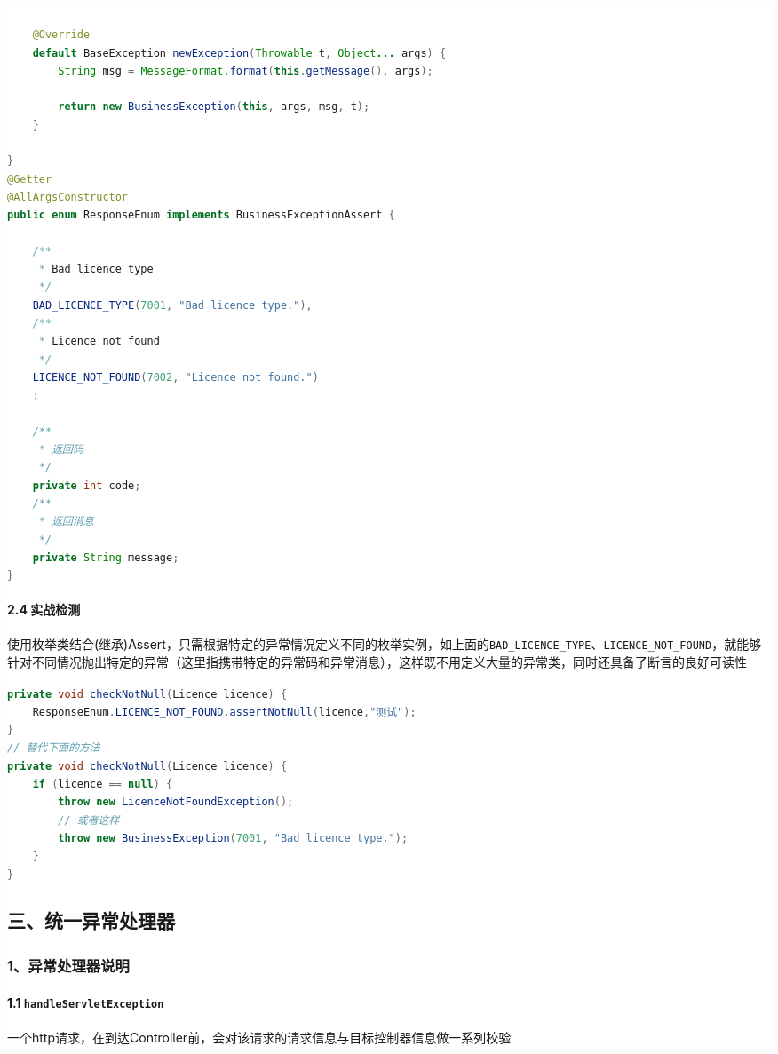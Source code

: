 ```java

    @Override
    default BaseException newException(Throwable t, Object... args) {
        String msg = MessageFormat.format(this.getMessage(), args);

        return new BusinessException(this, args, msg, t);
    }

}
@Getter
@AllArgsConstructor
public enum ResponseEnum implements BusinessExceptionAssert {

    /**
     * Bad licence type
     */
    BAD_LICENCE_TYPE(7001, "Bad licence type."),
    /**
     * Licence not found
     */
    LICENCE_NOT_FOUND(7002, "Licence not found.")
    ;

    /**
     * 返回码
     */
    private int code;
    /**
     * 返回消息
     */
    private String message;
}
```
<a name="HmdvU"></a>
#### 2.4 实战检测
使用枚举类结合(继承)Assert，只需根据特定的异常情况定义不同的枚举实例，如上面的`BAD_LICENCE_TYPE`、`LICENCE_NOT_FOUND`，就能够针对不同情况抛出特定的异常（这里指携带特定的异常码和异常消息），这样既不用定义大量的异常类，同时还具备了断言的良好可读性
```java
private void checkNotNull(Licence licence) {
    ResponseEnum.LICENCE_NOT_FOUND.assertNotNull(licence,"测试");
}
// 替代下面的方法
private void checkNotNull(Licence licence) {
    if (licence == null) {
        throw new LicenceNotFoundException();
        // 或者这样
        throw new BusinessException(7001, "Bad licence type.");
    }
}
```
<a name="cwGt6"></a>
## 三、统一异常处理器
<a name="Oex1x"></a>
### 1、异常处理器说明
<a name="ecX0B"></a>
#### 1.1 `handleServletException`
一个http请求，在到达Controller前，会对该请求的请求信息与目标控制器信息做一系列校验

